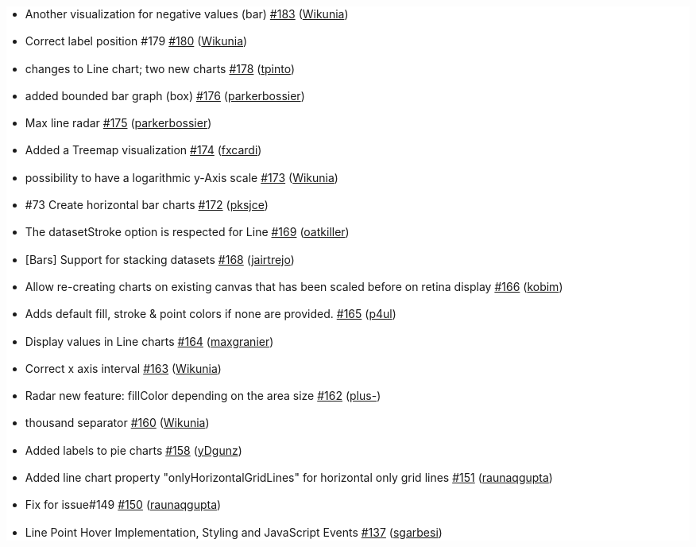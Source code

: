 - Another visualization for negative values \(bar\) [\#183](https://github.com/nnnick/Chart.js/pull/183) ([Wikunia](https://github.com/Wikunia))

- Correct label position \#179 [\#180](https://github.com/nnnick/Chart.js/pull/180) ([Wikunia](https://github.com/Wikunia))

- changes to Line chart; two new charts [\#178](https://github.com/nnnick/Chart.js/pull/178) ([tpinto](https://github.com/tpinto))

- added bounded bar graph \(box\) [\#176](https://github.com/nnnick/Chart.js/pull/176) ([parkerbossier](https://github.com/parkerbossier))

- Max line radar [\#175](https://github.com/nnnick/Chart.js/pull/175) ([parkerbossier](https://github.com/parkerbossier))

- Added a Treemap visualization [\#174](https://github.com/nnnick/Chart.js/pull/174) ([fxcardi](https://github.com/fxcardi))

- possibility to have a logarithmic y-Axis scale  [\#173](https://github.com/nnnick/Chart.js/pull/173) ([Wikunia](https://github.com/Wikunia))

- \#73 Create horizontal bar charts [\#172](https://github.com/nnnick/Chart.js/pull/172) ([pksjce](https://github.com/pksjce))

- The datasetStroke option is respected for Line [\#169](https://github.com/nnnick/Chart.js/pull/169) ([oatkiller](https://github.com/oatkiller))

- \[Bars\] Support for stacking datasets [\#168](https://github.com/nnnick/Chart.js/pull/168) ([jairtrejo](https://github.com/jairtrejo))

- Allow re-creating charts on existing canvas that has been scaled before on retina display [\#166](https://github.com/nnnick/Chart.js/pull/166) ([kobim](https://github.com/kobim))

- Adds default fill, stroke & point colors if none are provided. [\#165](https://github.com/nnnick/Chart.js/pull/165) ([p4ul](https://github.com/p4ul))

- Display values in Line charts [\#164](https://github.com/nnnick/Chart.js/pull/164) ([maxgranier](https://github.com/maxgranier))

- Correct x axis interval [\#163](https://github.com/nnnick/Chart.js/pull/163) ([Wikunia](https://github.com/Wikunia))

- Radar new feature: fillColor depending on the area size [\#162](https://github.com/nnnick/Chart.js/pull/162) ([plus-](https://github.com/plus-))

- thousand separator [\#160](https://github.com/nnnick/Chart.js/pull/160) ([Wikunia](https://github.com/Wikunia))

- Added labels to pie charts [\#158](https://github.com/nnnick/Chart.js/pull/158) ([yDgunz](https://github.com/yDgunz))

- Added line chart property "onlyHorizontalGridLines" for horizontal only grid lines [\#151](https://github.com/nnnick/Chart.js/pull/151) ([raunaqgupta](https://github.com/raunaqgupta))

- Fix for issue\#149 [\#150](https://github.com/nnnick/Chart.js/pull/150) ([raunaqgupta](https://github.com/raunaqgupta))

- Line Point Hover Implementation, Styling and JavaScript Events [\#137](https://github.com/nnnick/Chart.js/pull/137) ([sgarbesi](https://github.com/sgarbesi))
